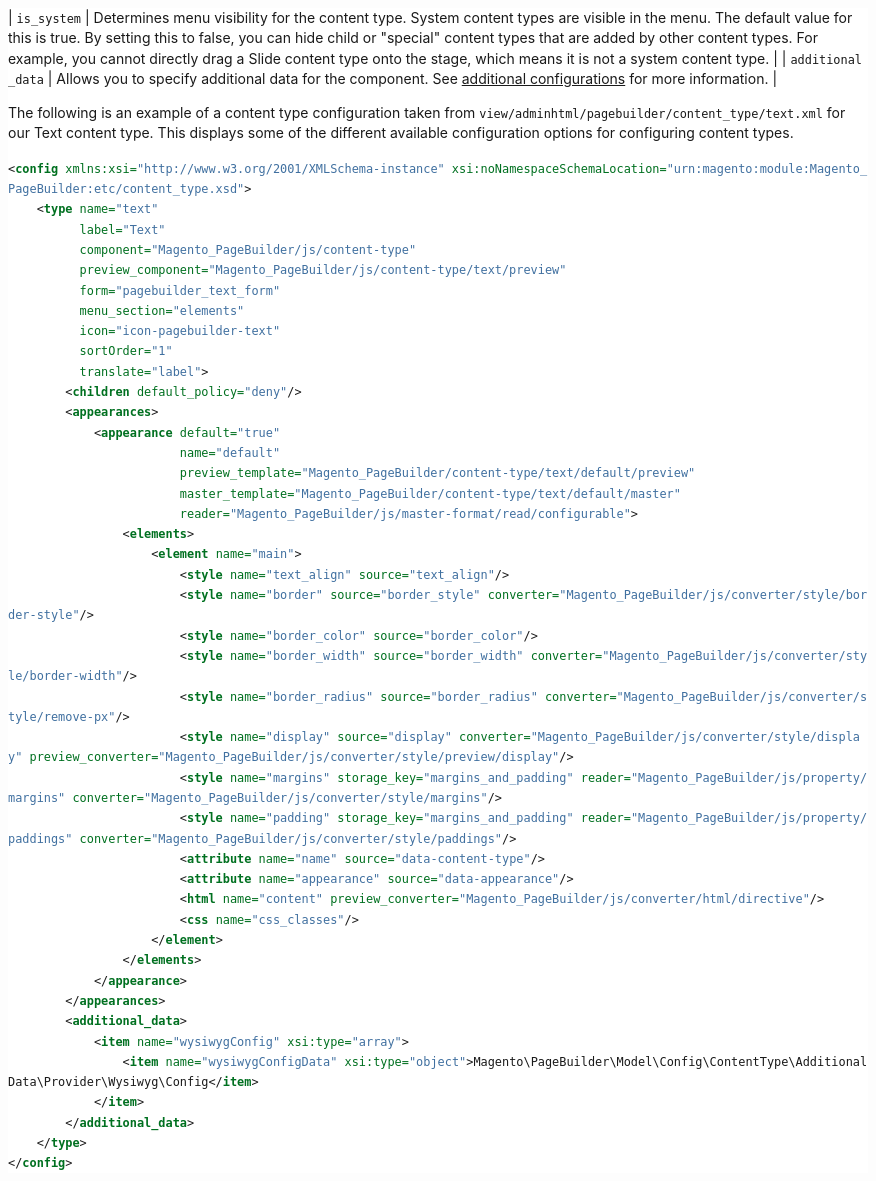 | `is_system`       | Determines menu visibility for the content type. System content types are visible in the menu. The default value for this is true. By setting this to false, you can hide child or "special" content types that are added by other content types. For example, you cannot directly drag a Slide content type onto the stage, which means it is not a system content type. |
| `additional_data` | Allows you to specify additional data for the component. See [additional configurations](../customize-content-types/add-additional-data.md) for more information.                                                                                                                                                                                                      |

The following is an example of a content type configuration taken from `view/adminhtml/pagebuilder/content_type/text.xml` for our Text content type. This displays some of the different available configuration options for configuring content types.

```xml
<config xmlns:xsi="http://www.w3.org/2001/XMLSchema-instance" xsi:noNamespaceSchemaLocation="urn:magento:module:Magento_PageBuilder:etc/content_type.xsd">
    <type name="text"
          label="Text"
          component="Magento_PageBuilder/js/content-type"
          preview_component="Magento_PageBuilder/js/content-type/text/preview"
          form="pagebuilder_text_form"
          menu_section="elements"
          icon="icon-pagebuilder-text"
          sortOrder="1"
          translate="label">
        <children default_policy="deny"/>
        <appearances>
            <appearance default="true"
                        name="default"
                        preview_template="Magento_PageBuilder/content-type/text/default/preview"
                        master_template="Magento_PageBuilder/content-type/text/default/master"
                        reader="Magento_PageBuilder/js/master-format/read/configurable">
                <elements>
                    <element name="main">
                        <style name="text_align" source="text_align"/>
                        <style name="border" source="border_style" converter="Magento_PageBuilder/js/converter/style/border-style"/>
                        <style name="border_color" source="border_color"/>
                        <style name="border_width" source="border_width" converter="Magento_PageBuilder/js/converter/style/border-width"/>
                        <style name="border_radius" source="border_radius" converter="Magento_PageBuilder/js/converter/style/remove-px"/>
                        <style name="display" source="display" converter="Magento_PageBuilder/js/converter/style/display" preview_converter="Magento_PageBuilder/js/converter/style/preview/display"/>
                        <style name="margins" storage_key="margins_and_padding" reader="Magento_PageBuilder/js/property/margins" converter="Magento_PageBuilder/js/converter/style/margins"/>
                        <style name="padding" storage_key="margins_and_padding" reader="Magento_PageBuilder/js/property/paddings" converter="Magento_PageBuilder/js/converter/style/paddings"/>
                        <attribute name="name" source="data-content-type"/>
                        <attribute name="appearance" source="data-appearance"/>
                        <html name="content" preview_converter="Magento_PageBuilder/js/converter/html/directive"/>
                        <css name="css_classes"/>
                    </element>
                </elements>
            </appearance>
        </appearances>
        <additional_data>
            <item name="wysiwygConfig" xsi:type="array">
                <item name="wysiwygConfigData" xsi:type="object">Magento\PageBuilder\Model\Config\ContentType\AdditionalData\Provider\Wysiwyg\Config</item>
            </item>
        </additional_data>
    </type>
</config>
```
